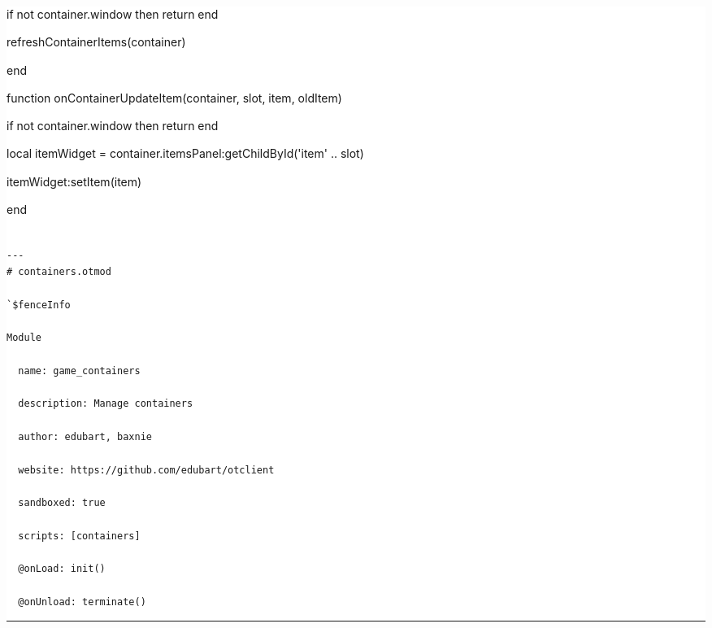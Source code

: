   if not container.window then return end

  refreshContainerItems(container)

end

function onContainerUpdateItem(container, slot, item, oldItem)

  if not container.window then return end

  local itemWidget = container.itemsPanel:getChildById('item' .. slot)

  itemWidget:setItem(item)

end

```

---
# containers.otmod

`$fenceInfo

Module

  name: game_containers

  description: Manage containers

  author: edubart, baxnie

  website: https://github.com/edubart/otclient

  sandboxed: true

  scripts: [containers]

  @onLoad: init()

  @onUnload: terminate()

```

---
